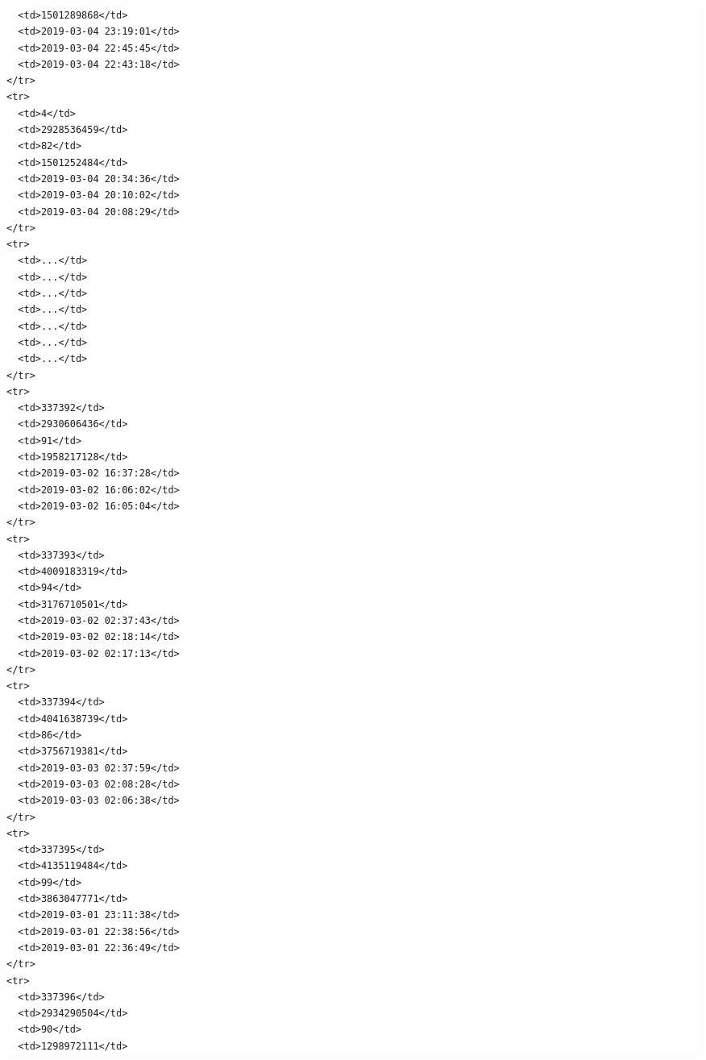       <td>1501289868</td>
      <td>2019-03-04 23:19:01</td>
      <td>2019-03-04 22:45:45</td>
      <td>2019-03-04 22:43:18</td>
    </tr>
    <tr>
      <td>4</td>
      <td>2928536459</td>
      <td>82</td>
      <td>1501252484</td>
      <td>2019-03-04 20:34:36</td>
      <td>2019-03-04 20:10:02</td>
      <td>2019-03-04 20:08:29</td>
    </tr>
    <tr>
      <td>...</td>
      <td>...</td>
      <td>...</td>
      <td>...</td>
      <td>...</td>
      <td>...</td>
      <td>...</td>
    </tr>
    <tr>
      <td>337392</td>
      <td>2930606436</td>
      <td>91</td>
      <td>1958217128</td>
      <td>2019-03-02 16:37:28</td>
      <td>2019-03-02 16:06:02</td>
      <td>2019-03-02 16:05:04</td>
    </tr>
    <tr>
      <td>337393</td>
      <td>4009183319</td>
      <td>94</td>
      <td>3176710501</td>
      <td>2019-03-02 02:37:43</td>
      <td>2019-03-02 02:18:14</td>
      <td>2019-03-02 02:17:13</td>
    </tr>
    <tr>
      <td>337394</td>
      <td>4041638739</td>
      <td>86</td>
      <td>3756719381</td>
      <td>2019-03-03 02:37:59</td>
      <td>2019-03-03 02:08:28</td>
      <td>2019-03-03 02:06:38</td>
    </tr>
    <tr>
      <td>337395</td>
      <td>4135119484</td>
      <td>99</td>
      <td>3863047771</td>
      <td>2019-03-01 23:11:38</td>
      <td>2019-03-01 22:38:56</td>
      <td>2019-03-01 22:36:49</td>
    </tr>
    <tr>
      <td>337396</td>
      <td>2934290504</td>
      <td>90</td>
      <td>1298972111</td>